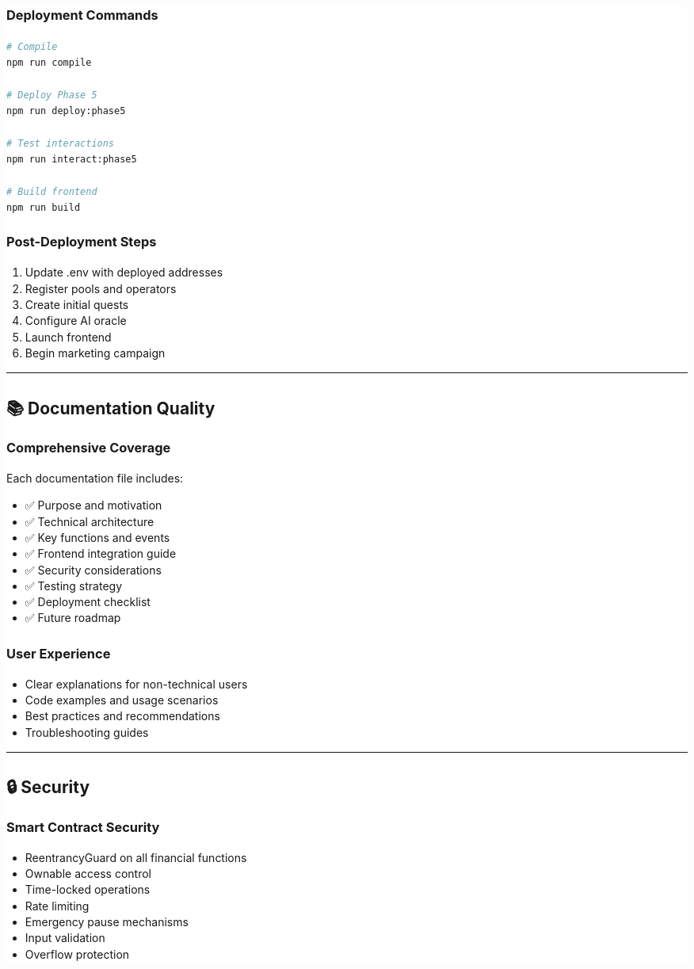 ### Deployment Commands
```bash
# Compile
npm run compile

# Deploy Phase 5
npm run deploy:phase5

# Test interactions
npm run interact:phase5

# Build frontend
npm run build
```

### Post-Deployment Steps
1. Update .env with deployed addresses
2. Register pools and operators
3. Create initial quests
4. Configure AI oracle
5. Launch frontend
6. Begin marketing campaign

---

## 📚 Documentation Quality

### Comprehensive Coverage

Each documentation file includes:
- ✅ Purpose and motivation
- ✅ Technical architecture
- ✅ Key functions and events
- ✅ Frontend integration guide
- ✅ Security considerations
- ✅ Testing strategy
- ✅ Deployment checklist
- ✅ Future roadmap

### User Experience
- Clear explanations for non-technical users
- Code examples and usage scenarios
- Best practices and recommendations
- Troubleshooting guides

---

## 🔒 Security

### Smart Contract Security
- ReentrancyGuard on all financial functions
- Ownable access control
- Time-locked operations
- Rate limiting
- Emergency pause mechanisms
- Input validation
- Overflow protection
